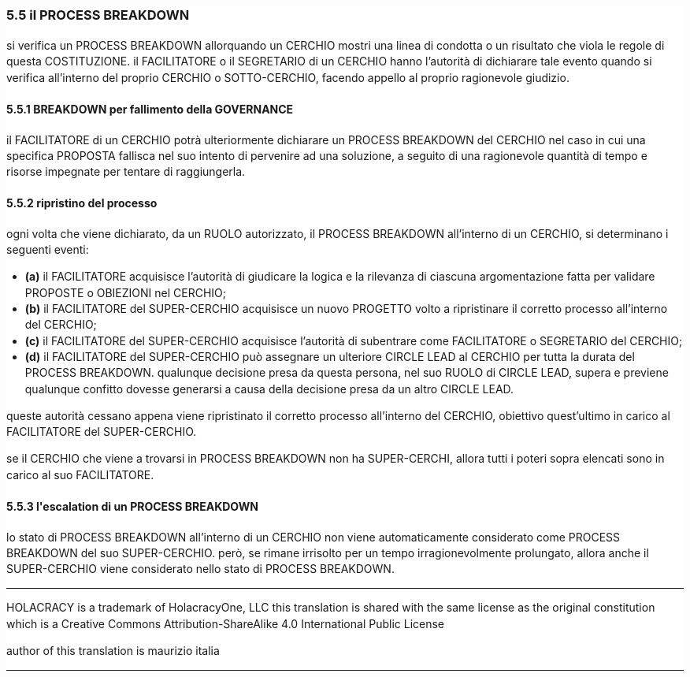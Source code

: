 ### 5.5 il PROCESS BREAKDOWN

si verifica un PROCESS BREAKDOWN allorquando un CERCHIO mostri una linea di condotta o un risultato che viola le regole di questa COSTITUZIONE. il FACILITATORE o il SEGRETARIO di un CERCHIO hanno l’autorità di dichiarare tale evento quando si verifica all’interno del proprio CERCHIO o SOTTO-CERCHIO, facendo appello al proprio ragionevole giudizio.

#### 5.5.1 BREAKDOWN per fallimento della GOVERNANCE

il FACILITATORE di un CERCHIO potrà ulteriormente dichiarare un PROCESS BREAKDOWN del CERCHIO nel caso in cui una specifica PROPOSTA fallisca nel suo intento di pervenire ad una soluzione, a seguito di una ragionevole quantità di tempo e risorse impegnate per tentare di raggiungerla.

#### 5.5.2 ripristino del processo

ogni volta che viene dichiarato, da un RUOLO autorizzato, il PROCESS BREAKDOWN all’interno di un CERCHIO, si determinano i seguenti eventi:

- **(a)** il FACILITATORE acquisisce l’autorità di giudicare la logica e la rilevanza di ciascuna argomentazione fatta per validare PROPOSTE o OBIEZIONI nel CERCHIO;
- **(b)** il FACILITATORE del SUPER-CERCHIO acquisisce un nuovo PROGETTO volto a ripristinare il corretto processo all’interno del CERCHIO;
- **(c)** il FACILITATORE del SUPER-CERCHIO acquisisce l’autorità di subentrare come FACILITATORE o SEGRETARIO del CERCHIO;
- **(d)** il FACILITATORE del SUPER-CERCHIO può assegnare un ulteriore CIRCLE LEAD al CERCHIO per tutta la durata del PROCESS BREAKDOWN. qualunque decisione presa da questa persona, nel suo RUOLO di CIRCLE LEAD, supera e previene qualunque confitto dovesse generarsi a causa della decisione presa da un altro CIRCLE LEAD.

queste autorità cessano appena viene ripristinato il corretto processo all’interno del CERCHIO, obiettivo quest’ultimo in carico al FACILITATORE del SUPER-CERCHIO.

se il CERCHIO che viene a trovarsi in PROCESS BREAKDOWN non ha SUPER-CERCHI, allora tutti i poteri sopra elencati sono in carico al suo FACILITATORE.

#### 5.5.3 l'escalation di un PROCESS BREAKDOWN

lo stato di PROCESS BREAKDOWN all’interno di un CERCHIO non viene automaticamente considerato come PROCESS BREAKDOWN del suo SUPER-CERCHIO. però, se rimane irrisolto per un tempo irragionevolmente prolungato, allora anche il SUPER-CERCHIO viene considerato nello stato di PROCESS BREAKDOWN.

---

HOLACRACY is a trademark of HolacracyOne, LLC
this translation is shared with the same license as the original constitution which is a Creative Commons Attribution-ShareAlike 4.0 International Public License

author of this translation is maurizio italia

---
